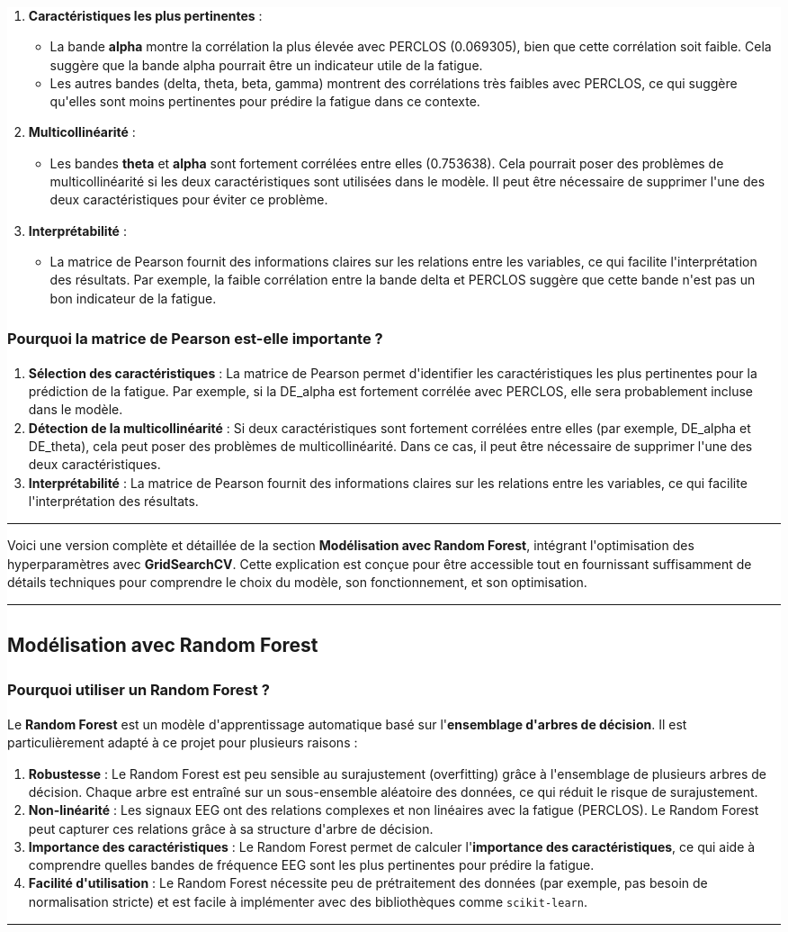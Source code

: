 1. **Caractéristiques les plus pertinentes** :
   - La bande **alpha** montre la corrélation la plus élevée avec PERCLOS (0.069305), bien que cette corrélation soit faible. Cela suggère que la bande alpha pourrait être un indicateur utile de la fatigue.
   - Les autres bandes (delta, theta, beta, gamma) montrent des corrélations très faibles avec PERCLOS, ce qui suggère qu'elles sont moins pertinentes pour prédire la fatigue dans ce contexte.

2. **Multicollinéarité** :
   - Les bandes **theta** et **alpha** sont fortement corrélées entre elles (0.753638). Cela pourrait poser des problèmes de multicollinéarité si les deux caractéristiques sont utilisées dans le modèle. Il peut être nécessaire de supprimer l'une des deux caractéristiques pour éviter ce problème.

3. **Interprétabilité** :
   - La matrice de Pearson fournit des informations claires sur les relations entre les variables, ce qui facilite l'interprétation des résultats. Par exemple, la faible corrélation entre la bande delta et PERCLOS suggère que cette bande n'est pas un bon indicateur de la fatigue.

### **Pourquoi la matrice de Pearson est-elle importante ?**

1. **Sélection des caractéristiques** : La matrice de Pearson permet d'identifier les caractéristiques les plus pertinentes pour la prédiction de la fatigue. Par exemple, si la DE_alpha est fortement corrélée avec PERCLOS, elle sera probablement incluse dans le modèle.
2. **Détection de la multicollinéarité** : Si deux caractéristiques sont fortement corrélées entre elles (par exemple, DE_alpha et DE_theta), cela peut poser des problèmes de multicollinéarité. Dans ce cas, il peut être nécessaire de supprimer l'une des deux caractéristiques.
3. **Interprétabilité** : La matrice de Pearson fournit des informations claires sur les relations entre les variables, ce qui facilite l'interprétation des résultats.

---

Voici une version complète et détaillée de la section **Modélisation avec Random Forest**, intégrant l'optimisation des hyperparamètres avec **GridSearchCV**. Cette explication est conçue pour être accessible tout en fournissant suffisamment de détails techniques pour comprendre le choix du modèle, son fonctionnement, et son optimisation.

---

## Modélisation avec Random Forest

### **Pourquoi utiliser un Random Forest ?**

Le **Random Forest** est un modèle d'apprentissage automatique basé sur l'**ensemblage d'arbres de décision**. Il est particulièrement adapté à ce projet pour plusieurs raisons :

1. **Robustesse** : Le Random Forest est peu sensible au surajustement (overfitting) grâce à l'ensemblage de plusieurs arbres de décision. Chaque arbre est entraîné sur un sous-ensemble aléatoire des données, ce qui réduit le risque de surajustement.
2. **Non-linéarité** : Les signaux EEG ont des relations complexes et non linéaires avec la fatigue (PERCLOS). Le Random Forest peut capturer ces relations grâce à sa structure d'arbre de décision.
3. **Importance des caractéristiques** : Le Random Forest permet de calculer l'**importance des caractéristiques**, ce qui aide à comprendre quelles bandes de fréquence EEG sont les plus pertinentes pour prédire la fatigue.
4. **Facilité d'utilisation** : Le Random Forest nécessite peu de prétraitement des données (par exemple, pas besoin de normalisation stricte) et est facile à implémenter avec des bibliothèques comme `scikit-learn`.

---